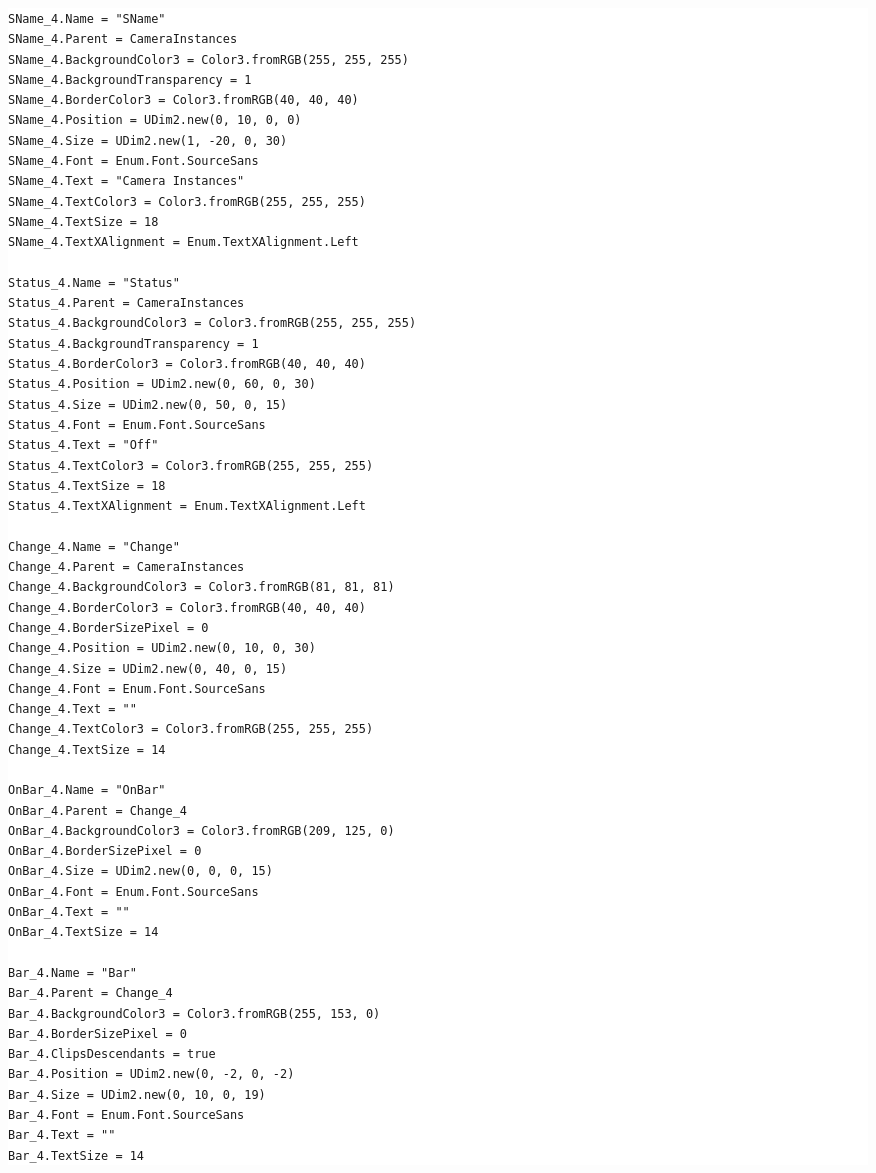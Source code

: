 	SName_4.Name = "SName"
	SName_4.Parent = CameraInstances
	SName_4.BackgroundColor3 = Color3.fromRGB(255, 255, 255)
	SName_4.BackgroundTransparency = 1
	SName_4.BorderColor3 = Color3.fromRGB(40, 40, 40)
	SName_4.Position = UDim2.new(0, 10, 0, 0)
	SName_4.Size = UDim2.new(1, -20, 0, 30)
	SName_4.Font = Enum.Font.SourceSans
	SName_4.Text = "Camera Instances"
	SName_4.TextColor3 = Color3.fromRGB(255, 255, 255)
	SName_4.TextSize = 18
	SName_4.TextXAlignment = Enum.TextXAlignment.Left

	Status_4.Name = "Status"
	Status_4.Parent = CameraInstances
	Status_4.BackgroundColor3 = Color3.fromRGB(255, 255, 255)
	Status_4.BackgroundTransparency = 1
	Status_4.BorderColor3 = Color3.fromRGB(40, 40, 40)
	Status_4.Position = UDim2.new(0, 60, 0, 30)
	Status_4.Size = UDim2.new(0, 50, 0, 15)
	Status_4.Font = Enum.Font.SourceSans
	Status_4.Text = "Off"
	Status_4.TextColor3 = Color3.fromRGB(255, 255, 255)
	Status_4.TextSize = 18
	Status_4.TextXAlignment = Enum.TextXAlignment.Left

	Change_4.Name = "Change"
	Change_4.Parent = CameraInstances
	Change_4.BackgroundColor3 = Color3.fromRGB(81, 81, 81)
	Change_4.BorderColor3 = Color3.fromRGB(40, 40, 40)
	Change_4.BorderSizePixel = 0
	Change_4.Position = UDim2.new(0, 10, 0, 30)
	Change_4.Size = UDim2.new(0, 40, 0, 15)
	Change_4.Font = Enum.Font.SourceSans
	Change_4.Text = ""
	Change_4.TextColor3 = Color3.fromRGB(255, 255, 255)
	Change_4.TextSize = 14

	OnBar_4.Name = "OnBar"
	OnBar_4.Parent = Change_4
	OnBar_4.BackgroundColor3 = Color3.fromRGB(209, 125, 0)
	OnBar_4.BorderSizePixel = 0
	OnBar_4.Size = UDim2.new(0, 0, 0, 15)
	OnBar_4.Font = Enum.Font.SourceSans
	OnBar_4.Text = ""
	OnBar_4.TextSize = 14

	Bar_4.Name = "Bar"
	Bar_4.Parent = Change_4
	Bar_4.BackgroundColor3 = Color3.fromRGB(255, 153, 0)
	Bar_4.BorderSizePixel = 0
	Bar_4.ClipsDescendants = true
	Bar_4.Position = UDim2.new(0, -2, 0, -2)
	Bar_4.Size = UDim2.new(0, 10, 0, 19)
	Bar_4.Font = Enum.Font.SourceSans
	Bar_4.Text = ""
	Bar_4.TextSize = 14
